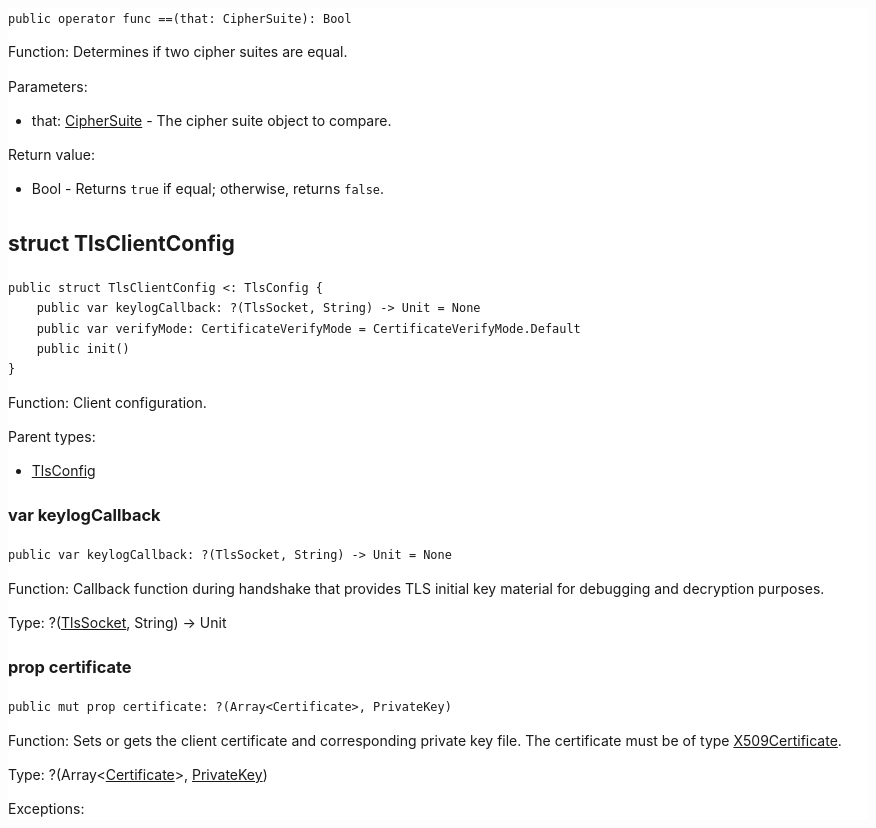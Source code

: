 ```cangjie
public operator func ==(that: CipherSuite): Bool
```

Function: Determines if two cipher suites are equal.

Parameters:

- that: [CipherSuite](tls_package_structs.md#struct-ciphersuite) - The cipher suite object to compare.

Return value:

- Bool - Returns `true` if equal; otherwise, returns `false`.

## struct TlsClientConfig

```cangjie
public struct TlsClientConfig <: TlsConfig {
    public var keylogCallback: ?(TlsSocket, String) -> Unit = None
    public var verifyMode: CertificateVerifyMode = CertificateVerifyMode.Default
    public init()
}
```

Function: Client configuration.

Parent types:

- [TlsConfig](./../common/tls_common_package_api/tls_common_package_interfaces.md#interface-tlsconfig)

### var keylogCallback

```cangjie
public var keylogCallback: ?(TlsSocket, String) -> Unit = None
```

Function: Callback function during handshake that provides TLS initial key material for debugging and decryption purposes.

Type: ?([TlsSocket](tls_package_classes.md#class-tlssocket), String) -> Unit

### prop certificate

```cangjie
public mut prop certificate: ?(Array<Certificate>, PrivateKey)
```

Function: Sets or gets the client certificate and corresponding private key file. The certificate must be of type [X509Certificate](../../../crypto/x509/x509_package_api/x509_package_classes.md#class-x509certificate).

Type: ?(Array\<[Certificate](../../../crypto/common/crypto_common_package_api/crypto_common_package_interfaces.md#interface-certificate)>, [PrivateKey](../../../crypto/common/crypto_common_package_api/crypto_common_package_interfaces.md#interface-privatekey))

Exceptions:
